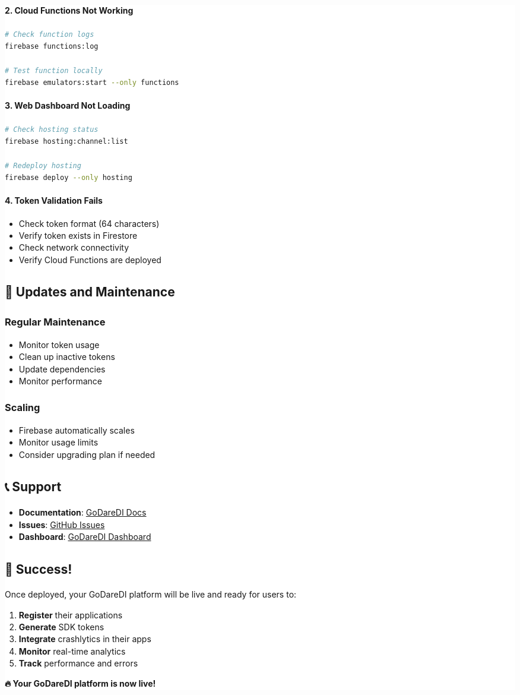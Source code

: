 #### **2. Cloud Functions Not Working**
```bash
# Check function logs
firebase functions:log

# Test function locally
firebase emulators:start --only functions
```

#### **3. Web Dashboard Not Loading**
```bash
# Check hosting status
firebase hosting:channel:list

# Redeploy hosting
firebase deploy --only hosting
```

#### **4. Token Validation Fails**
- Check token format (64 characters)
- Verify token exists in Firestore
- Check network connectivity
- Verify Cloud Functions are deployed

## 🔄 Updates and Maintenance

### **Regular Maintenance**
- Monitor token usage
- Clean up inactive tokens
- Update dependencies
- Monitor performance

### **Scaling**
- Firebase automatically scales
- Monitor usage limits
- Consider upgrading plan if needed

## 📞 Support

- **Documentation**: [GoDareDI Docs](https://github.com/yourusername/GoDareDI)
- **Issues**: [GitHub Issues](https://github.com/yourusername/GoDareDI/issues)
- **Dashboard**: [GoDareDI Dashboard](https://godaredi-60569.firebaseapp.com)

## 🎉 Success!

Once deployed, your GoDareDI platform will be live and ready for users to:

1. **Register** their applications
2. **Generate** SDK tokens
3. **Integrate** crashlytics in their apps
4. **Monitor** real-time analytics
5. **Track** performance and errors

**🔥 Your GoDareDI platform is now live!**
